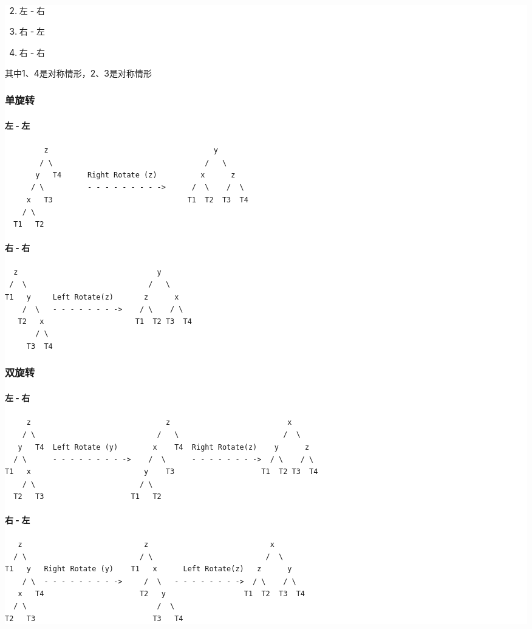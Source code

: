 2. 左 - 右

3. 右 - 左

4. 右 - 右


其中1、4是对称情形，2、3是对称情形

### 单旋转

#### 左 - 左

```
         z                                      y 
        / \                                   /   \
       y   T4      Right Rotate (z)          x      z
      / \          - - - - - - - - ->      /  \    /  \ 
     x   T3                               T1  T2  T3  T4
    / \
  T1   T2
```

#### 右 - 右

```
  z                                y
 /  \                            /   \ 
T1   y     Left Rotate(z)       z      x
    /  \   - - - - - - - ->    / \    / \
   T2   x                     T1  T2 T3  T4
       / \
     T3  T4
```

### 双旋转

#### 左 - 右

```
     z                               z                           x
    / \                            /   \                        /  \ 
   y   T4  Left Rotate (y)        x    T4  Right Rotate(z)    y      z
  / \      - - - - - - - - ->    /  \      - - - - - - - ->  / \    / \
T1   x                          y    T3                    T1  T2 T3  T4
    / \                        / \
  T2   T3                    T1   T2
```

#### 右 - 左

```
   z                            z                            x
  / \                          / \                          /  \ 
T1   y   Right Rotate (y)    T1   x      Left Rotate(z)   z      y
    / \  - - - - - - - - ->     /  \   - - - - - - - ->  / \    / \
   x   T4                      T2   y                  T1  T2  T3  T4
  / \                              /  \
T2   T3                           T3   T4
```
